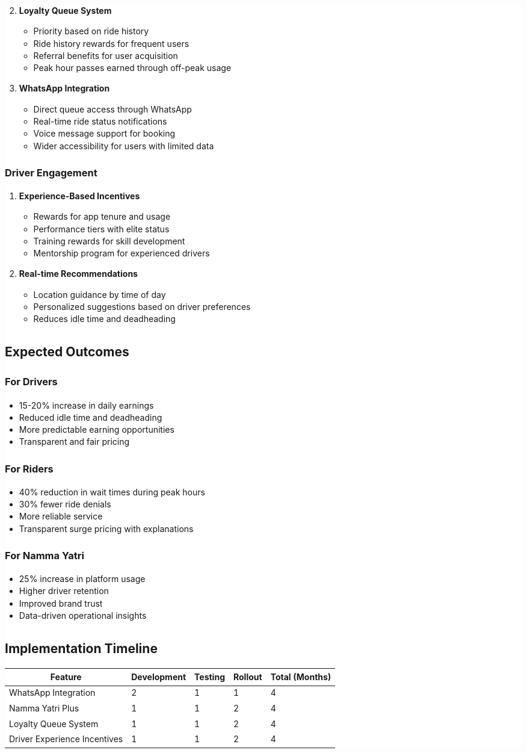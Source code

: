 2. **Loyalty Queue System**
   - Priority based on ride history
   - Ride history rewards for frequent users
   - Referral benefits for user acquisition
   - Peak hour passes earned through off-peak usage

3. **WhatsApp Integration**
   - Direct queue access through WhatsApp
   - Real-time ride status notifications
   - Voice message support for booking
   - Wider accessibility for users with limited data

### Driver Engagement

1. **Experience-Based Incentives**
   - Rewards for app tenure and usage
   - Performance tiers with elite status
   - Training rewards for skill development
   - Mentorship program for experienced drivers

2. **Real-time Recommendations**
   - Location guidance by time of day
   - Personalized suggestions based on driver preferences
   - Reduces idle time and deadheading

## Expected Outcomes

### For Drivers
- 15-20% increase in daily earnings
- Reduced idle time and deadheading
- More predictable earning opportunities
- Transparent and fair pricing

### For Riders
- 40% reduction in wait times during peak hours
- 30% fewer ride denials
- More reliable service
- Transparent surge pricing with explanations

### For Namma Yatri
- 25% increase in platform usage
- Higher driver retention
- Improved brand trust
- Data-driven operational insights

## Implementation Timeline

| Feature | Development | Testing | Rollout | Total (Months) |
|---------|-------------|---------|---------|----------------|
| WhatsApp Integration | 2 | 1 | 1 | 4 |
| Namma Yatri Plus | 1 | 1 | 2 | 4 |
| Loyalty Queue System | 1 | 1 | 2 | 4 |
| Driver Experience Incentives | 1 | 1 | 2 | 4 |
